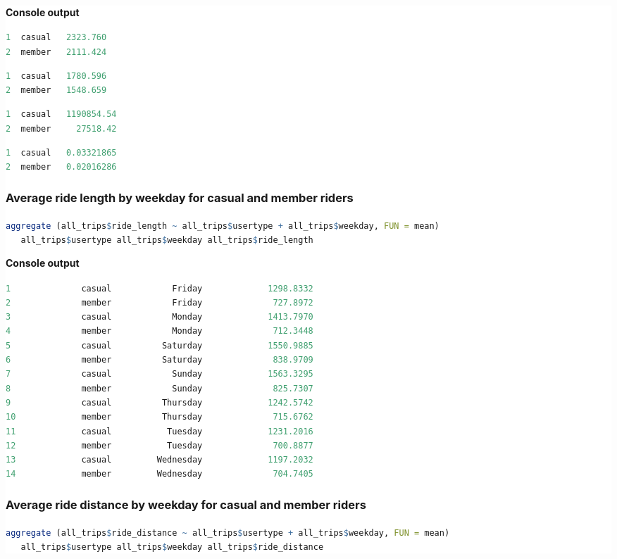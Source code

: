 ****************************Console output****************************

```r
1  casual   2323.760
2  member   2111.424
```

```r
1  casual   1780.596
2  member   1548.659
```

```r
1  casual   1190854.54
2  member     27518.42
```

```r
1  casual   0.03321865
2  member   0.02016286
```

### Average ride length by weekday for casual and member riders

```r
aggregate (all_trips$ride_length ~ all_trips$usertype + all_trips$weekday, FUN = mean)
   all_trips$usertype all_trips$weekday all_trips$ride_length
```

****************************Console output****************************

```r
1              casual            Friday             1298.8332
2              member            Friday              727.8972
3              casual            Monday             1413.7970
4              member            Monday              712.3448
5              casual          Saturday             1550.9885
6              member          Saturday              838.9709
7              casual            Sunday             1563.3295
8              member            Sunday              825.7307
9              casual          Thursday             1242.5742
10             member          Thursday              715.6762
11             casual           Tuesday             1231.2016
12             member           Tuesday              700.8877
13             casual         Wednesday             1197.2032
14             member         Wednesday              704.7405
```

### Average ride distance by weekday for casual and member riders

```r
aggregate (all_trips$ride_distance ~ all_trips$usertype + all_trips$weekday, FUN = mean)
   all_trips$usertype all_trips$weekday all_trips$ride_distance
```

